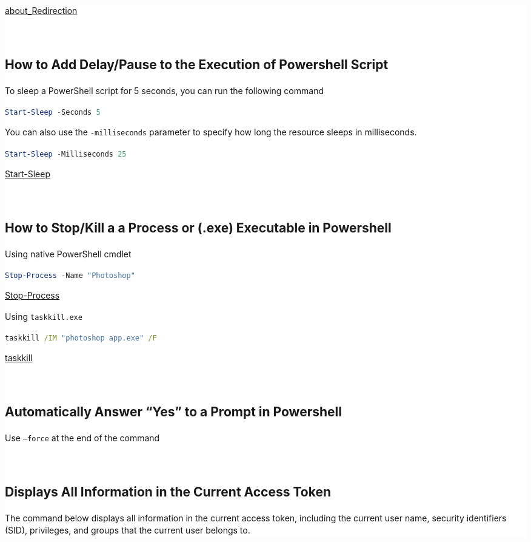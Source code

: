 [about_Redirection](https://learn.microsoft.com/en-us/powershell/module/microsoft.powershell.core/about/about_redirection)

<br>

## How to Add Delay/Pause to the Execution of Powershell Script

To sleep a PowerShell script for 5 seconds, you can run the following command

```powershell
Start-Sleep -Seconds 5
```

You can also use the `-milliseconds` parameter to specify how long the resource sleeps in milliseconds.

```powershell
Start-Sleep -Milliseconds 25
```

[Start-Sleep](https://learn.microsoft.com/en-us/powershell/module/microsoft.powershell.utility/start-sleep)

<br>

## How to Stop/Kill a a Process or (.exe) Executable in Powershell

Using native PowerShell cmdlet

```powershell
Stop-Process -Name "Photoshop"
```

[Stop-Process](https://learn.microsoft.com/en-us/powershell/module/microsoft.powershell.management/stop-process)

Using `taskkill.exe`

```cmd
taskkill /IM "photoshop app.exe" /F
```

[taskkill](https://learn.microsoft.com/en-us/windows-server/administration/windows-commands/taskkill)

<br>

## Automatically Answer “Yes” to a Prompt in Powershell

Use `–force` at the end of the command

<br>

## Displays All Information in the Current Access Token

The command below displays all information in the current access token, including the current user name, security identifiers (SID), privileges, and groups that the current user belongs to.
